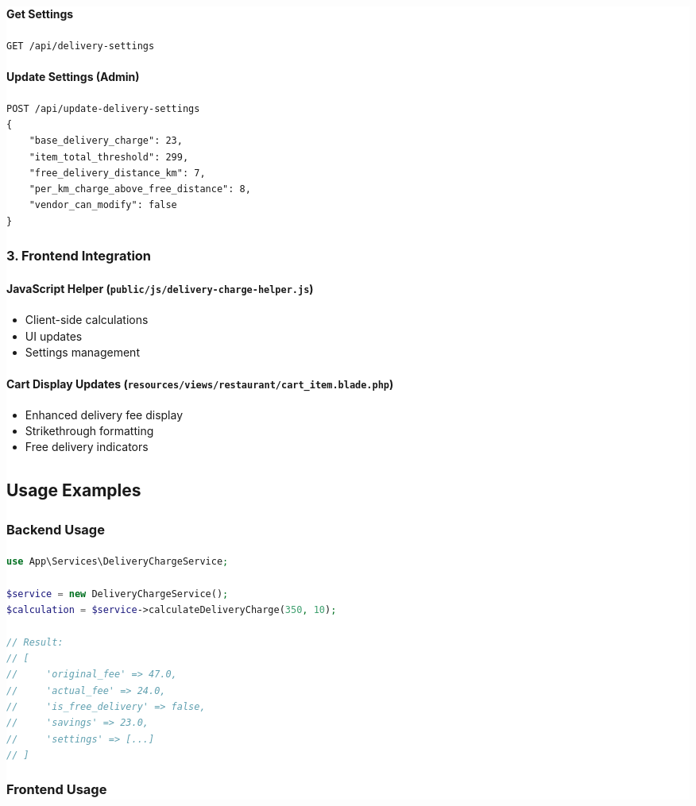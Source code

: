 #### Get Settings
```
GET /api/delivery-settings
```

#### Update Settings (Admin)
```
POST /api/update-delivery-settings
{
    "base_delivery_charge": 23,
    "item_total_threshold": 299,
    "free_delivery_distance_km": 7,
    "per_km_charge_above_free_distance": 8,
    "vendor_can_modify": false
}
```

### 3. Frontend Integration

#### JavaScript Helper (`public/js/delivery-charge-helper.js`)
- Client-side calculations
- UI updates
- Settings management

#### Cart Display Updates (`resources/views/restaurant/cart_item.blade.php`)
- Enhanced delivery fee display
- Strikethrough formatting
- Free delivery indicators

## Usage Examples

### Backend Usage

```php
use App\Services\DeliveryChargeService;

$service = new DeliveryChargeService();
$calculation = $service->calculateDeliveryCharge(350, 10);

// Result:
// [
//     'original_fee' => 47.0,
//     'actual_fee' => 24.0,
//     'is_free_delivery' => false,
//     'savings' => 23.0,
//     'settings' => [...]
// ]
```

### Frontend Usage
